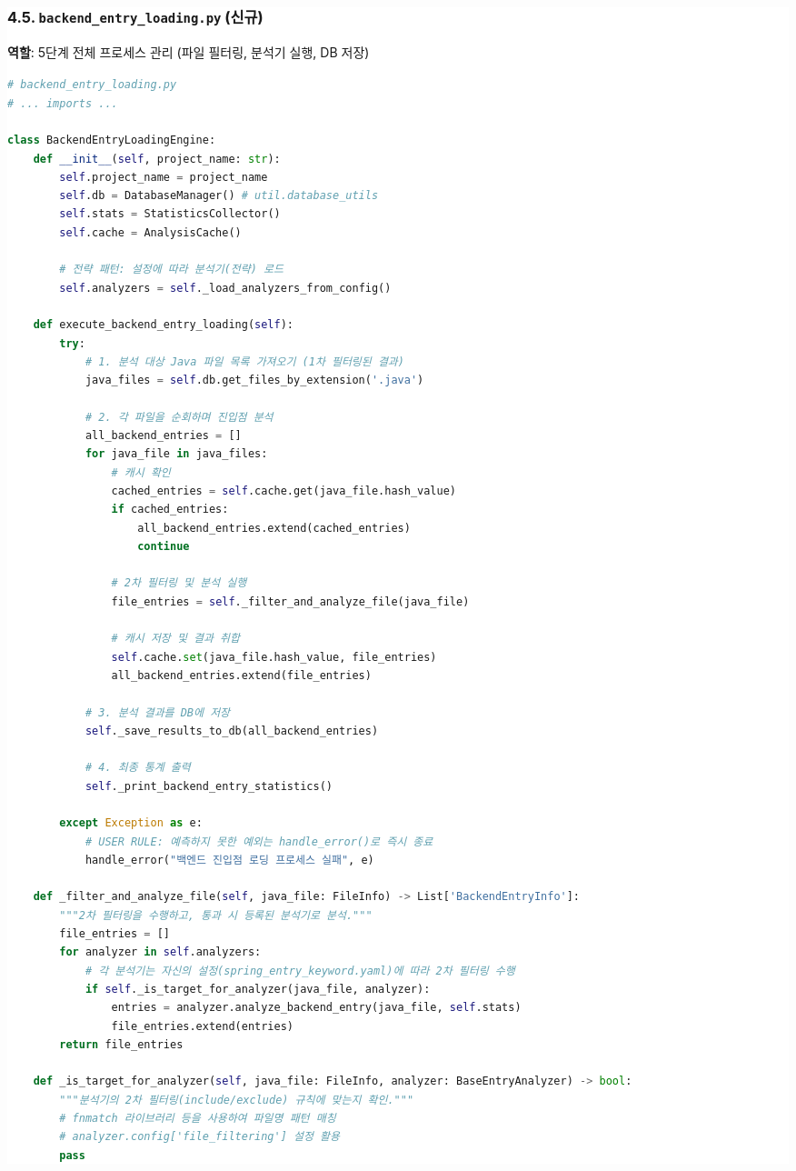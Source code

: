### 4.5. `backend_entry_loading.py` (신규)
**역할**: 5단계 전체 프로세스 관리 (파일 필터링, 분석기 실행, DB 저장)

```python
# backend_entry_loading.py
# ... imports ...

class BackendEntryLoadingEngine:
    def __init__(self, project_name: str):
        self.project_name = project_name
        self.db = DatabaseManager() # util.database_utils
        self.stats = StatisticsCollector()
        self.cache = AnalysisCache()
        
        # 전략 패턴: 설정에 따라 분석기(전략) 로드
        self.analyzers = self._load_analyzers_from_config()

    def execute_backend_entry_loading(self):
        try:
            # 1. 분석 대상 Java 파일 목록 가져오기 (1차 필터링된 결과)
            java_files = self.db.get_files_by_extension('.java')

            # 2. 각 파일을 순회하며 진입점 분석
            all_backend_entries = []
            for java_file in java_files:
                # 캐시 확인
                cached_entries = self.cache.get(java_file.hash_value)
                if cached_entries:
                    all_backend_entries.extend(cached_entries)
                    continue

                # 2차 필터링 및 분석 실행
                file_entries = self._filter_and_analyze_file(java_file)
                
                # 캐시 저장 및 결과 취합
                self.cache.set(java_file.hash_value, file_entries)
                all_backend_entries.extend(file_entries)

            # 3. 분석 결과를 DB에 저장
            self._save_results_to_db(all_backend_entries)

            # 4. 최종 통계 출력
            self._print_backend_entry_statistics()

        except Exception as e:
            # USER RULE: 예측하지 못한 예외는 handle_error()로 즉시 종료
            handle_error("백엔드 진입점 로딩 프로세스 실패", e)

    def _filter_and_analyze_file(self, java_file: FileInfo) -> List['BackendEntryInfo']:
        """2차 필터링을 수행하고, 통과 시 등록된 분석기로 분석."""
        file_entries = []
        for analyzer in self.analyzers:
            # 각 분석기는 자신의 설정(spring_entry_keyword.yaml)에 따라 2차 필터링 수행
            if self._is_target_for_analyzer(java_file, analyzer):
                entries = analyzer.analyze_backend_entry(java_file, self.stats)
                file_entries.extend(entries)
        return file_entries

    def _is_target_for_analyzer(self, java_file: FileInfo, analyzer: BaseEntryAnalyzer) -> bool:
        """분석기의 2차 필터링(include/exclude) 규칙에 맞는지 확인."""
        # fnmatch 라이브러리 등을 사용하여 파일명 패턴 매칭
        # analyzer.config['file_filtering'] 설정 활용
        pass
```